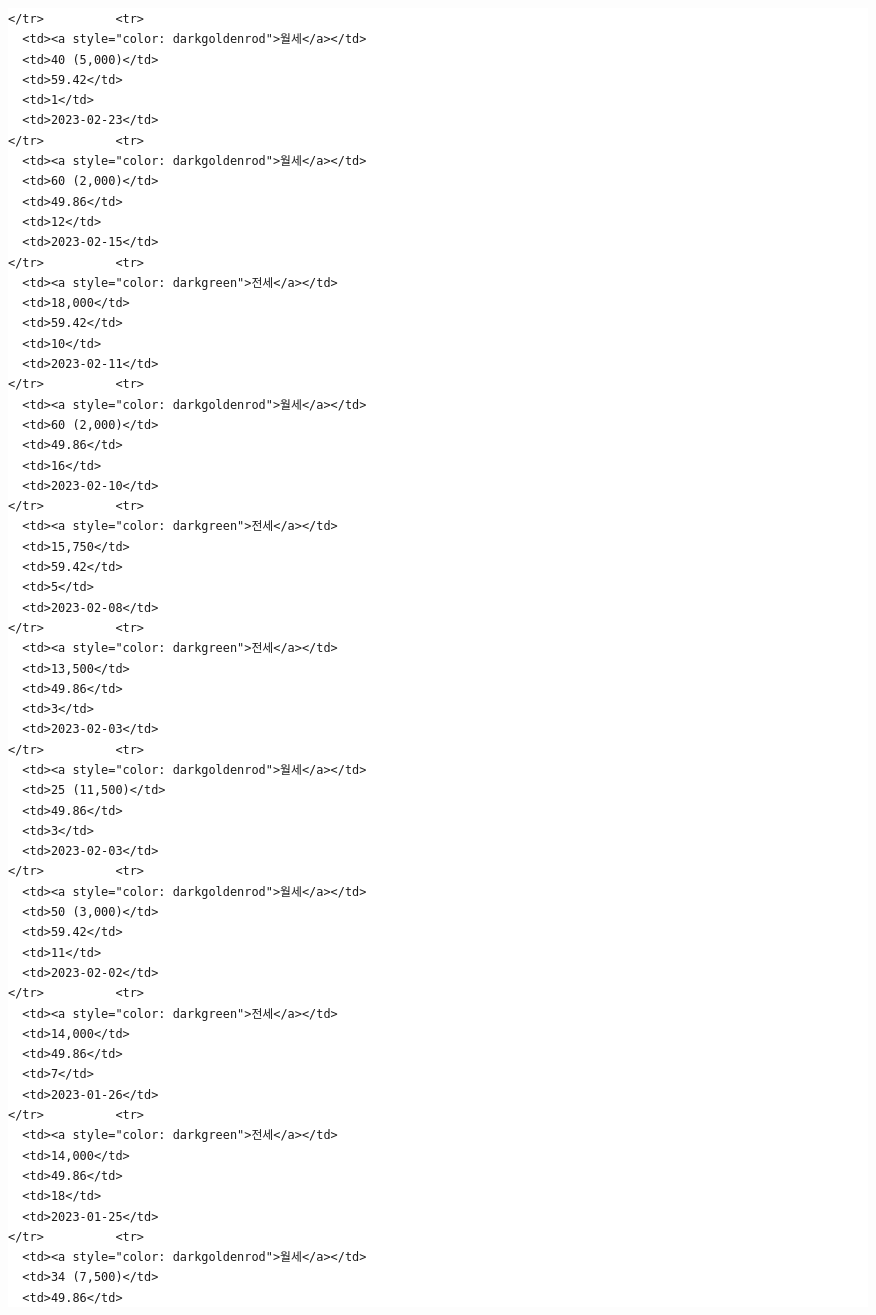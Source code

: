     </tr>          <tr>
      <td><a style="color: darkgoldenrod">월세</a></td>
      <td>40 (5,000)</td>
      <td>59.42</td>
      <td>1</td>
      <td>2023-02-23</td>
    </tr>          <tr>
      <td><a style="color: darkgoldenrod">월세</a></td>
      <td>60 (2,000)</td>
      <td>49.86</td>
      <td>12</td>
      <td>2023-02-15</td>
    </tr>          <tr>
      <td><a style="color: darkgreen">전세</a></td>
      <td>18,000</td>
      <td>59.42</td>
      <td>10</td>
      <td>2023-02-11</td>
    </tr>          <tr>
      <td><a style="color: darkgoldenrod">월세</a></td>
      <td>60 (2,000)</td>
      <td>49.86</td>
      <td>16</td>
      <td>2023-02-10</td>
    </tr>          <tr>
      <td><a style="color: darkgreen">전세</a></td>
      <td>15,750</td>
      <td>59.42</td>
      <td>5</td>
      <td>2023-02-08</td>
    </tr>          <tr>
      <td><a style="color: darkgreen">전세</a></td>
      <td>13,500</td>
      <td>49.86</td>
      <td>3</td>
      <td>2023-02-03</td>
    </tr>          <tr>
      <td><a style="color: darkgoldenrod">월세</a></td>
      <td>25 (11,500)</td>
      <td>49.86</td>
      <td>3</td>
      <td>2023-02-03</td>
    </tr>          <tr>
      <td><a style="color: darkgoldenrod">월세</a></td>
      <td>50 (3,000)</td>
      <td>59.42</td>
      <td>11</td>
      <td>2023-02-02</td>
    </tr>          <tr>
      <td><a style="color: darkgreen">전세</a></td>
      <td>14,000</td>
      <td>49.86</td>
      <td>7</td>
      <td>2023-01-26</td>
    </tr>          <tr>
      <td><a style="color: darkgreen">전세</a></td>
      <td>14,000</td>
      <td>49.86</td>
      <td>18</td>
      <td>2023-01-25</td>
    </tr>          <tr>
      <td><a style="color: darkgoldenrod">월세</a></td>
      <td>34 (7,500)</td>
      <td>49.86</td>